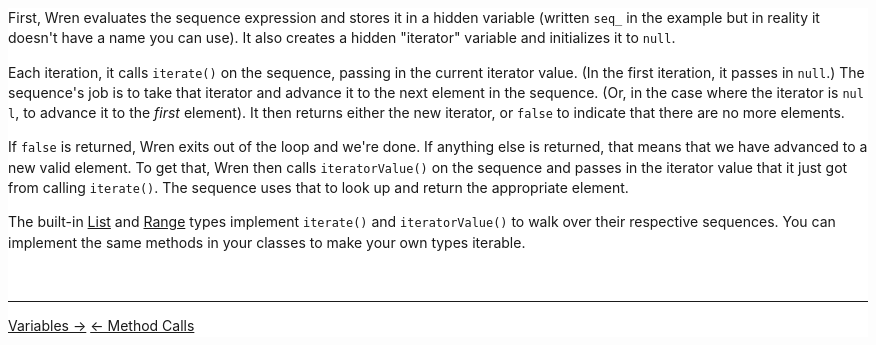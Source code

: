 First, Wren evaluates the sequence expression and stores it in a hidden
variable (written `seq_` in the example but in reality it doesn't have a name
you can use). It also creates a hidden "iterator" variable and initializes it
to `null`.

Each iteration, it calls `iterate()` on the sequence, passing in the current
iterator value. (In the first iteration, it passes in `null`.) The sequence's
job is to take that iterator and advance it to the next element in the
sequence. (Or, in the case where the iterator is `null`, to advance it to the
*first* element). It then returns either the new iterator, or `false` to
indicate that there are no more elements.

If `false` is returned, Wren exits out of the loop and we're done. If anything
else is returned, that means that we have advanced to a new valid element. To
get that, Wren then calls `iteratorValue()` on the sequence and passes in the
iterator value that it just got from calling `iterate()`. The sequence uses
that to look up and return the appropriate element.

The built-in [List](lists.html) and [Range](values.html#ranges) types implement
`iterate()` and `iteratorValue()` to walk over their respective sequences. You
can implement the same methods in your classes to make your own types iterable.

<br><hr>
<a class="right" href="variables.html">Variables &rarr;</a>
<a href="method-calls.html">&larr; Method Calls</a>
